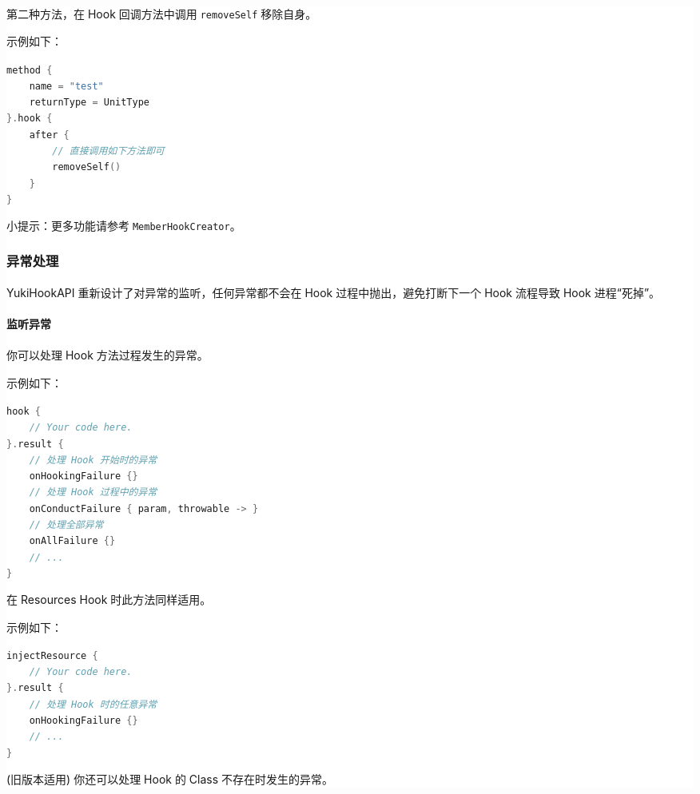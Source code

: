 第二种方法，在 Hook 回调方法中调用 `removeSelf` 移除自身。

示例如下：

```kotlin
method { 
    name = "test"
    returnType = UnitType
}.hook {
    after {
        // 直接调用如下方法即可
        removeSelf()
    }
}
```

小提示：更多功能请参考 `MemberHookCreator`。

### 异常处理

YukiHookAPI 重新设计了对异常的监听，任何异常都不会在 Hook 过程中抛出，避免打断下一个 Hook 流程导致 Hook 进程“死掉”。

#### 监听异常

你可以处理 Hook 方法过程发生的异常。

示例如下：

```kotlin
hook {
    // Your code here.
}.result {
    // 处理 Hook 开始时的异常
    onHookingFailure {}
    // 处理 Hook 过程中的异常
    onConductFailure { param, throwable -> }
    // 处理全部异常
    onAllFailure {}
    // ...
}
```

在 Resources Hook 时此方法同样适用。

示例如下：

```kotlin
injectResource {
    // Your code here.
}.result {
    // 处理 Hook 时的任意异常
    onHookingFailure {}
    // ...
}
```

(旧版本适用) 你还可以处理 Hook 的 Class 不存在时发生的异常。
